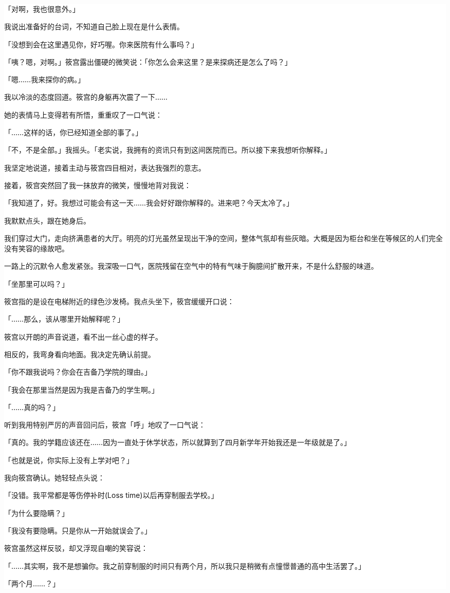 「对啊，我也很意外。」

我说出准备好的台词，不知道自己脸上现在是什么表情。

「没想到会在这里遇见你，好巧喔。你来医院有什么事吗？」

「咦？嗯，对啊。」筱宫露出僵硬的微笑说：「你怎么会来这里？是来探病还是怎么了吗？」

「嗯……我来探你的病。」

我以冷淡的态度回道。筱宫的身躯再次震了一下……

她的表情马上变得若有所悟，重重叹了一口气说：

「……这样的话，你已经知道全部的事了。」

「不，不是全部。」我摇头。「老实说，我拥有的资讯只有到这间医院而已。所以接下来我想听你解释。」

我坚定地说道，接着主动与筱宫四目相对，表达我强烈的意志。

接着，筱宫突然回了我一抹放弃的微笑，慢慢地背对我说：

「我知道了，好。我想过可能会有这一天……我会好好跟你解释的。进来吧？今天太冷了。」

我默默点头，跟在她身后。

我们穿过大门，走向挤满患者的大厅。明亮的灯光虽然呈现出干净的空间，整体气氛却有些灰暗。大概是因为柜台和坐在等候区的人们完全没有笑容的缘故吧。

一路上的沉默令人愈发紧张。我深吸一口气，医院残留在空气中的特有气味于胸臆间扩散开来，不是什么舒服的味道。

「坐那里可以吗？」

筱宫指的是设在电梯附近的绿色沙发椅。我点头坐下，筱宫缓缓开口说：

「……那么，该从哪里开始解释呢？」

筱宫以开朗的声音说道，看不出一丝心虚的样子。

相反的，我弯身看向地面。我决定先确认前提。

「你不跟我说吗？你会在吉备乃学院的理由。」

「我会在那里当然是因为我是吉备乃的学生啊。」

「……真的吗？」

听到我用特别严厉的声音回问后，筱宫「呼」地叹了一口气说：

「真的。我的学籍应该还在……因为一直处于休学状态，所以就算到了四月新学年开始我还是一年级就是了。」

「也就是说，你实际上没有上学对吧？」

我向筱宫确认。她轻轻点头说：

「没错。我平常都是等伤停补时(Loss time)以后再穿制服去学校。」

「为什么要隐瞒？」

「我没有要隐瞒。只是你从一开始就误会了。」

筱宫虽然这样反驳，却又浮现自嘲的笑容说：

「……其实啊，我不是想骗你。我之前穿制服的时间只有两个月，所以我只是稍微有点憧憬普通的高中生活罢了。」

「两个月……？」
